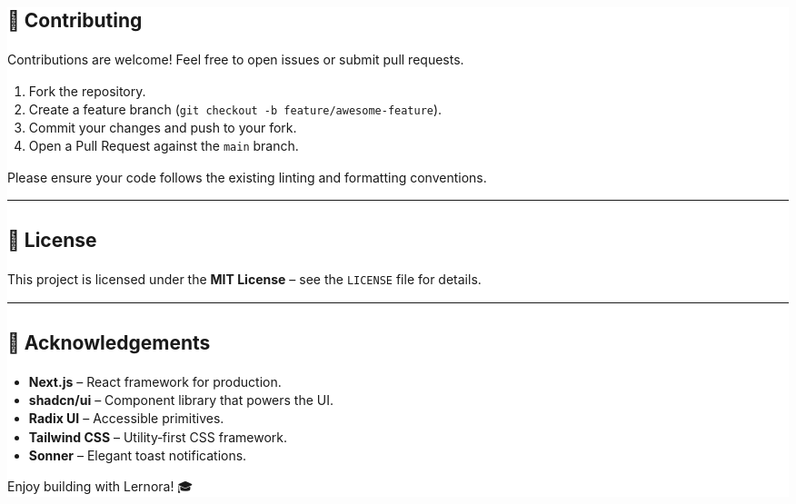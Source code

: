 
## 🤝 Contributing

Contributions are welcome! Feel free to open issues or submit pull requests.

1. Fork the repository.
2. Create a feature branch (`git checkout -b feature/awesome-feature`).
3. Commit your changes and push to your fork.
4. Open a Pull Request against the `main` branch.

Please ensure your code follows the existing linting and formatting conventions.

---

## 📄 License

This project is licensed under the **MIT License** – see the `LICENSE` file for details.

---

## 🙏 Acknowledgements

- **Next.js** – React framework for production.
- **shadcn/ui** – Component library that powers the UI.
- **Radix UI** – Accessible primitives.
- **Tailwind CSS** – Utility‑first CSS framework.
- **Sonner** – Elegant toast notifications.

Enjoy building with Lernora! 🎓
